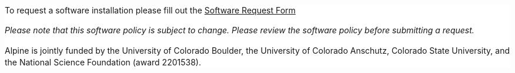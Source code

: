 To request a software installation please fill out the [Software Request Form](https://www.colorado.edu/rc/userservices/software-request)

_Please note that this software policy is subject to change. Please review the software policy before submitting a request._


Alpine is jointly funded by the University of Colorado Boulder, the University of Colorado Anschutz, Colorado State University, and the National Science Foundation (award 2201538).

